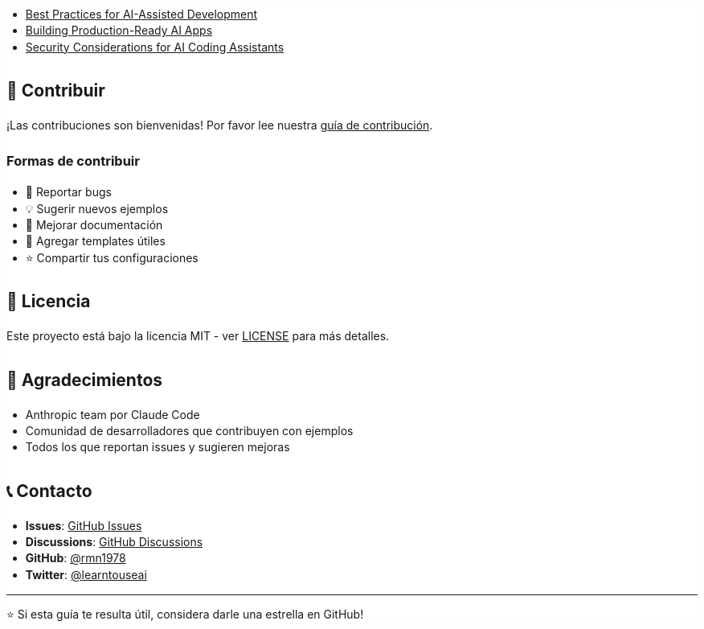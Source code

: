 - [Best Practices for AI-Assisted Development](https://blog-link.com)
- [Building Production-Ready AI Apps](https://blog-link.com)
- [Security Considerations for AI Coding Assistants](https://blog-link.com)

## 🤝 Contribuir

¡Las contribuciones son bienvenidas! Por favor lee nuestra [guía de contribución](CONTRIBUTING.md).

### Formas de contribuir

- 🐛 Reportar bugs
- 💡 Sugerir nuevos ejemplos
- 📝 Mejorar documentación
- 🔧 Agregar templates útiles
- ⭐ Compartir tus configuraciones

## 📄 Licencia

Este proyecto está bajo la licencia MIT - ver [LICENSE](LICENSE) para más detalles.

## 🙏 Agradecimientos

- Anthropic team por Claude Code
- Comunidad de desarrolladores que contribuyen con ejemplos
- Todos los que reportan issues y sugieren mejoras

## 📞 Contacto

- **Issues**: [GitHub Issues](https://github.com/rmn1978/claude-code-advanced-guide/issues)
- **Discussions**: [GitHub Discussions](https://github.com/rmn1978/claude-code-advanced-guide/discussions)
- **GitHub**: [@rmn1978](https://github.com/rmn1978)
- **Twitter**: [@learntouseai](https://twitter.com/learntouseai)

---

⭐ Si esta guía te resulta útil, considera darle una estrella en GitHub!

